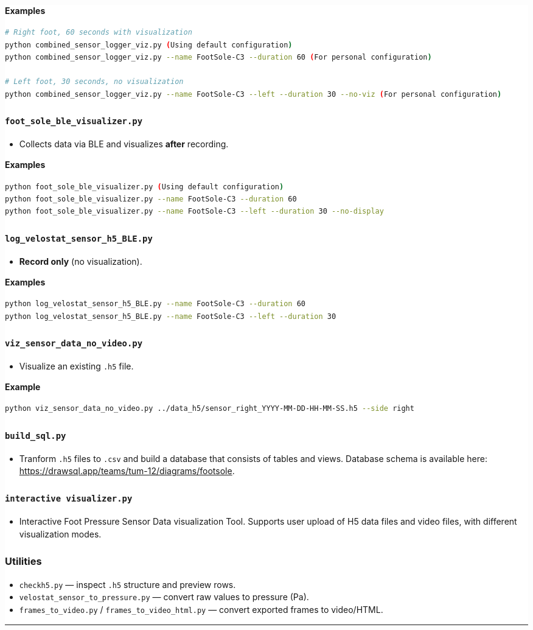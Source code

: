 **Examples**

```bash
# Right foot, 60 seconds with visualization
python combined_sensor_logger_viz.py (Using default configuration)
python combined_sensor_logger_viz.py --name FootSole-C3 --duration 60 (For personal configuration)

# Left foot, 30 seconds, no visualization
python combined_sensor_logger_viz.py --name FootSole-C3 --left --duration 30 --no-viz (For personal configuration)
```

### `foot_sole_ble_visualizer.py`

* Collects data via BLE and visualizes **after** recording.

**Examples**

```bash
python foot_sole_ble_visualizer.py (Using default configuration)
python foot_sole_ble_visualizer.py --name FootSole-C3 --duration 60
python foot_sole_ble_visualizer.py --name FootSole-C3 --left --duration 30 --no-display
```

### `log_velostat_sensor_h5_BLE.py`

* **Record only** (no visualization).

**Examples**

```bash
python log_velostat_sensor_h5_BLE.py --name FootSole-C3 --duration 60
python log_velostat_sensor_h5_BLE.py --name FootSole-C3 --left --duration 30
```

### `viz_sensor_data_no_video.py`

* Visualize an existing `.h5` file.

**Example**

```bash
python viz_sensor_data_no_video.py ../data_h5/sensor_right_YYYY-MM-DD-HH-MM-SS.h5 --side right
```

### `build_sql.py`

* Tranform `.h5` files to `.csv` and build a database that consists of tables and views. Database schema is available here: https://drawsql.app/teams/tum-12/diagrams/footsole.

### `interactive visualizer.py`
* Interactive Foot Pressure Sensor Data visualization Tool. Supports user upload of H5 data files and video files, with different visualization modes.

### Utilities

* `checkh5.py` — inspect `.h5` structure and preview rows.
* `velostat_sensor_to_pressure.py` — convert raw values to pressure (Pa).
* `frames_to_video.py` / `frames_to_video_html.py` — convert exported frames to video/HTML.

---